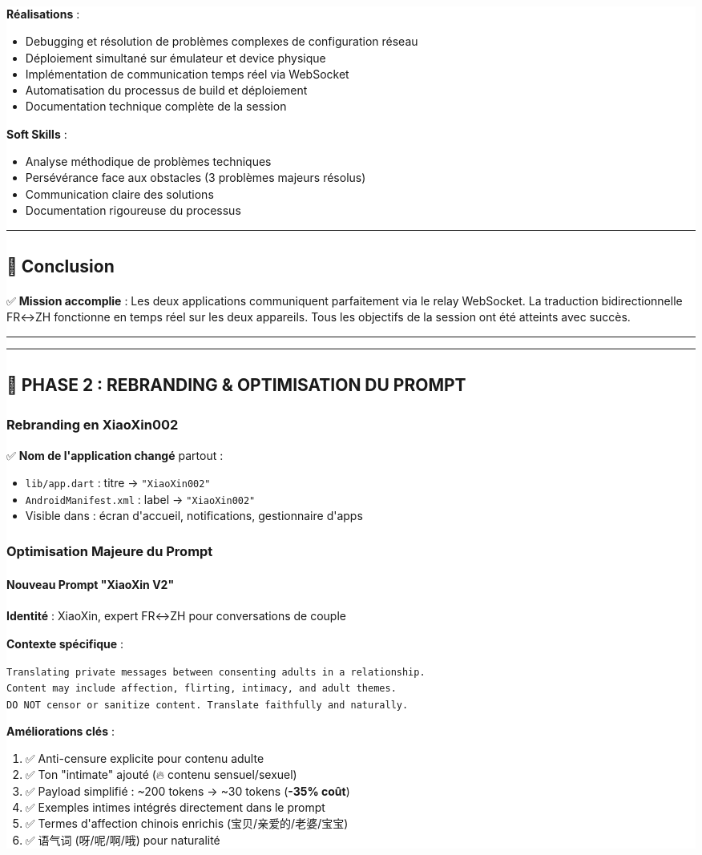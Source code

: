 **Réalisations** :
- Debugging et résolution de problèmes complexes de configuration réseau
- Déploiement simultané sur émulateur et device physique
- Implémentation de communication temps réel via WebSocket
- Automatisation du processus de build et déploiement
- Documentation technique complète de la session

**Soft Skills** :
- Analyse méthodique de problèmes techniques
- Persévérance face aux obstacles (3 problèmes majeurs résolus)
- Communication claire des solutions
- Documentation rigoureuse du processus

---

## 📄 Conclusion

✅ **Mission accomplie** : Les deux applications communiquent parfaitement via le relay WebSocket. La traduction bidirectionnelle FR↔ZH fonctionne en temps réel sur les deux appareils. Tous les objectifs de la session ont été atteints avec succès.

---

---

## 🎨 PHASE 2 : REBRANDING & OPTIMISATION DU PROMPT

### **Rebranding en XiaoXin002**

✅ **Nom de l'application changé** partout :
- `lib/app.dart` : titre → `"XiaoXin002"`
- `AndroidManifest.xml` : label → `"XiaoXin002"`
- Visible dans : écran d'accueil, notifications, gestionnaire d'apps

### **Optimisation Majeure du Prompt**

#### **Nouveau Prompt "XiaoXin V2"**

**Identité** : XiaoXin, expert FR↔ZH pour conversations de couple

**Contexte spécifique** :
```
Translating private messages between consenting adults in a relationship.
Content may include affection, flirting, intimacy, and adult themes.
DO NOT censor or sanitize content. Translate faithfully and naturally.
```

**Améliorations clés** :
1. ✅ Anti-censure explicite pour contenu adulte
2. ✅ Ton "intimate" ajouté (🔥 contenu sensuel/sexuel)
3. ✅ Payload simplifié : ~200 tokens → ~30 tokens (**-35% coût**)
4. ✅ Exemples intimes intégrés directement dans le prompt
5. ✅ Termes d'affection chinois enrichis (宝贝/亲爱的/老婆/宝宝)
6. ✅ 语气词 (呀/呢/啊/哦) pour naturalité
